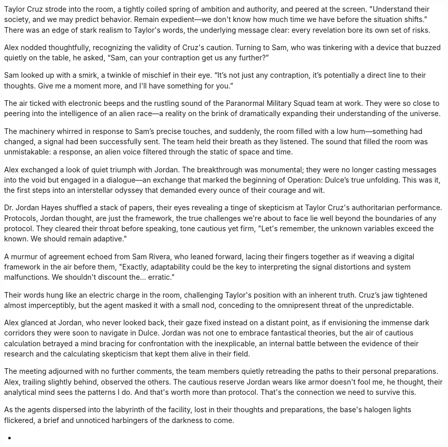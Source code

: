 Taylor Cruz strode into the room, a tightly coiled spring of ambition and authority, and peered at the screen. "Understand their society, and we may predict behavior. Remain expedient—we don't know how much time we have before the situation shifts." There was an edge of stark realism to Taylor's words, the underlying message clear: every revelation bore its own set of risks.

Alex nodded thoughtfully, recognizing the validity of Cruz's caution. Turning to Sam, who was tinkering with a device that buzzed quietly on the table, he asked, “Sam, can your contraption get us any further?”

Sam looked up with a smirk, a twinkle of mischief in their eye. “It’s not just any contraption, it’s potentially a direct line to their thoughts. Give me a moment more, and I'll have something for you.”

The air ticked with electronic beeps and the rustling sound of the Paranormal Military Squad team at work. They were so close to peering into the intelligence of an alien race—a reality on the brink of dramatically expanding their understanding of the universe.

The machinery whirred in response to Sam’s precise touches, and suddenly, the room filled with a low hum—something had changed, a signal had been successfully sent. The team held their breath as they listened. The sound that filled the room was unmistakable: a response, an alien voice filtered through the static of space and time.

Alex exchanged a look of quiet triumph with Jordan. The breakthrough was monumental; they were no longer casting messages into the void but engaged in a dialogue—an exchange that marked the beginning of Operation: Dulce’s true unfolding. This was it, the first steps into an interstellar odyssey that demanded every ounce of their courage and wit.

Dr. Jordan Hayes shuffled a stack of papers, their eyes revealing a tinge of skepticism at Taylor Cruz's authoritarian performance. Protocols, Jordan thought, are just the framework, the true challenges we're about to face lie well beyond the boundaries of any protocol. They cleared their throat before speaking, tone cautious yet firm, "Let's remember, the unknown variables exceed the known. We should remain adaptive."

A murmur of agreement echoed from Sam Rivera, who leaned forward, lacing their fingers together as if weaving a digital framework in the air before them, "Exactly, adaptability could be the key to interpreting the signal distortions and system malfunctions. We shouldn't discount the… erratic."

Their words hung like an electric charge in the room, challenging Taylor's position with an inherent truth. Cruz’s jaw tightened almost imperceptibly, but the agent masked it with a small nod, conceding to the omnipresent threat of the unpredictable.

Alex glanced at Jordan, who never looked back, their gaze fixed instead on a distant point, as if envisioning the immense dark corridors they were soon to navigate in Dulce. Jordan was not one to embrace fantastical theories, but the air of cautious calculation betrayed a mind bracing for confrontation with the inexplicable, an internal battle between the evidence of their research and the calculating skepticism that kept them alive in their field.

The meeting adjourned with no further comments, the team members quietly retreading the paths to their personal preparations. Alex, trailing slightly behind, observed the others. The cautious reserve Jordan wears like armor doesn't fool me, he thought, their analytical mind sees the patterns I do. And that's worth more than protocol. That's the connection we need to survive this.

As the agents dispersed into the labyrinth of the facility, lost in their thoughts and preparations, the base's halogen lights flickered, a brief and unnoticed harbingers of the darkness to come.

*

